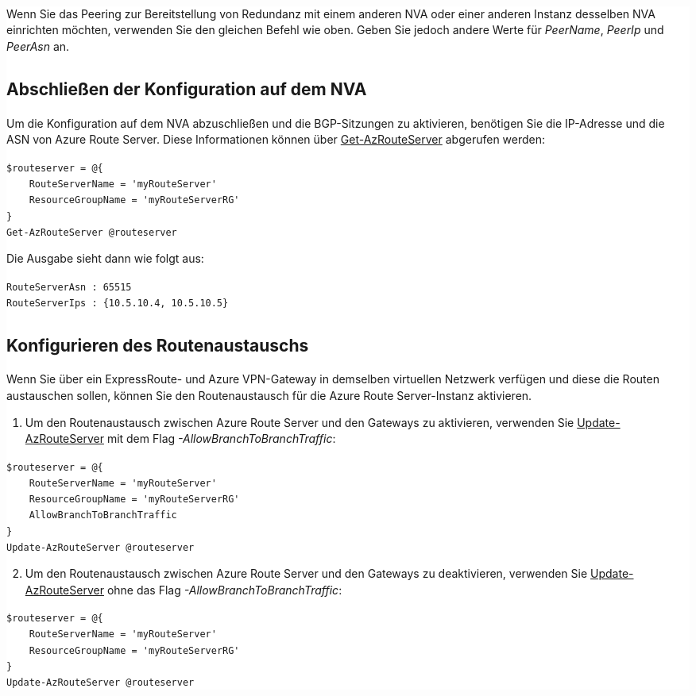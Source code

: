 Wenn Sie das Peering zur Bereitstellung von Redundanz mit einem anderen NVA oder einer anderen Instanz desselben NVA einrichten möchten, verwenden Sie den gleichen Befehl wie oben. Geben Sie jedoch andere Werte für *PeerName*, *PeerIp* und *PeerAsn* an.

## <a name="complete-the-configuration-on-the-nva"></a>Abschließen der Konfiguration auf dem NVA

Um die Konfiguration auf dem NVA abzuschließen und die BGP-Sitzungen zu aktivieren, benötigen Sie die IP-Adresse und die ASN von Azure Route Server. Diese Informationen können über [Get-AzRouteServer](/powershell/module/az.network/get-azrouteserver) abgerufen werden:

```azurepowershell-interactive
$routeserver = @{
    RouteServerName = 'myRouteServer'
    ResourceGroupName = 'myRouteServerRG'
} 
Get-AzRouteServer @routeserver
```

Die Ausgabe sieht dann wie folgt aus:

``` 
RouteServerAsn : 65515
RouteServerIps : {10.5.10.4, 10.5.10.5}
```

## <a name="configure-route-exchange"></a><a name = "route-exchange"></a>Konfigurieren des Routenaustauschs

Wenn Sie über ein ExpressRoute- und Azure VPN-Gateway in demselben virtuellen Netzwerk verfügen und diese die Routen austauschen sollen, können Sie den Routenaustausch für die Azure Route Server-Instanz aktivieren.

1. Um den Routenaustausch zwischen Azure Route Server und den Gateways zu aktivieren, verwenden Sie [Update-AzRouteServer](/powershell/module/az.network/update-azrouteserver) mit dem Flag *-AllowBranchToBranchTraffic*:

```azurepowershell-interactive
$routeserver = @{
    RouteServerName = 'myRouteServer'
    ResourceGroupName = 'myRouteServerRG'
    AllowBranchToBranchTraffic
}  
Update-AzRouteServer @routeserver 
```

2. Um den Routenaustausch zwischen Azure Route Server und den Gateways zu deaktivieren, verwenden Sie [Update-AzRouteServer](/powershell/module/az.network/update-azrouteserver) ohne das Flag *-AllowBranchToBranchTraffic*:

```azurepowershell-interactive
$routeserver = @{
    RouteServerName = 'myRouteServer'
    ResourceGroupName = 'myRouteServerRG'
}  
Update-AzRouteServer @routeserver 
```
